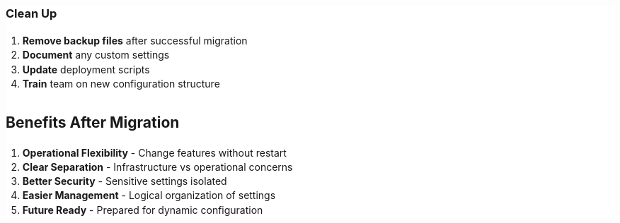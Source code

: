 ### Clean Up

1. **Remove backup files** after successful migration
2. **Document** any custom settings
3. **Update** deployment scripts
4. **Train** team on new configuration structure

## Benefits After Migration

1. **Operational Flexibility** - Change features without restart
2. **Clear Separation** - Infrastructure vs operational concerns
3. **Better Security** - Sensitive settings isolated
4. **Easier Management** - Logical organization of settings
5. **Future Ready** - Prepared for dynamic configuration
